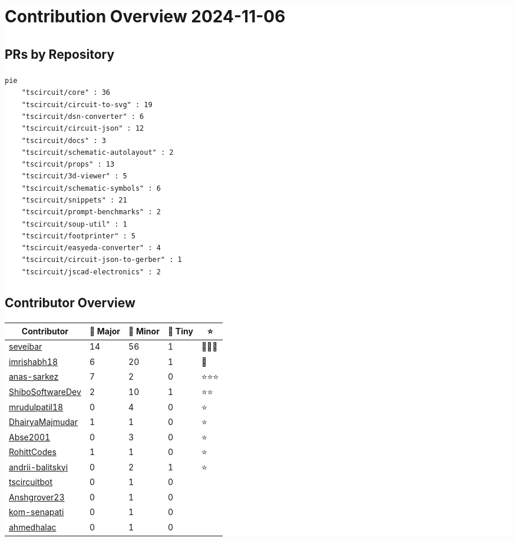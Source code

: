# Contribution Overview 2024-11-06

## PRs by Repository

```mermaid
pie
    "tscircuit/core" : 36
    "tscircuit/circuit-to-svg" : 19
    "tscircuit/dsn-converter" : 6
    "tscircuit/circuit-json" : 12
    "tscircuit/docs" : 3
    "tscircuit/schematic-autolayout" : 2
    "tscircuit/props" : 13
    "tscircuit/3d-viewer" : 5
    "tscircuit/schematic-symbols" : 6
    "tscircuit/snippets" : 21
    "tscircuit/prompt-benchmarks" : 2
    "tscircuit/soup-util" : 1
    "tscircuit/footprinter" : 5
    "tscircuit/easyeda-converter" : 4
    "tscircuit/circuit-json-to-gerber" : 1
    "tscircuit/jscad-electronics" : 2
```

## Contributor Overview

| Contributor | 🐳 Major | 🐙 Minor | 🐌 Tiny | ⭐ |
|-------------|-------|-------|-------|-------|
| [seveibar](#seveibar) | 14 | 56 | 1 | 👑👑👑 |
| [imrishabh18](#imrishabh18) | 6 | 20 | 1 | 👑 |
| [anas-sarkez](#anas-sarkez) | 7 | 2 | 0 | ⭐⭐⭐ |
| [ShiboSoftwareDev](#ShiboSoftwareDev) | 2 | 10 | 1 | ⭐⭐ |
| [mrudulpatil18](#mrudulpatil18) | 0 | 4 | 0 | ⭐ |
| [DhairyaMajmudar](#DhairyaMajmudar) | 1 | 1 | 0 | ⭐ |
| [Abse2001](#Abse2001) | 0 | 3 | 0 | ⭐ |
| [RohittCodes](#RohittCodes) | 1 | 1 | 0 | ⭐ |
| [andrii-balitskyi](#andrii-balitskyi) | 0 | 2 | 1 | ⭐ |
| [tscircuitbot](#tscircuitbot) | 0 | 1 | 0 |  |
| [Anshgrover23](#Anshgrover23) | 0 | 1 | 0 |  |
| [kom-senapati](#kom-senapati) | 0 | 1 | 0 |  |
| [ahmedhalac](#ahmedhalac) | 0 | 1 | 0 |  |
